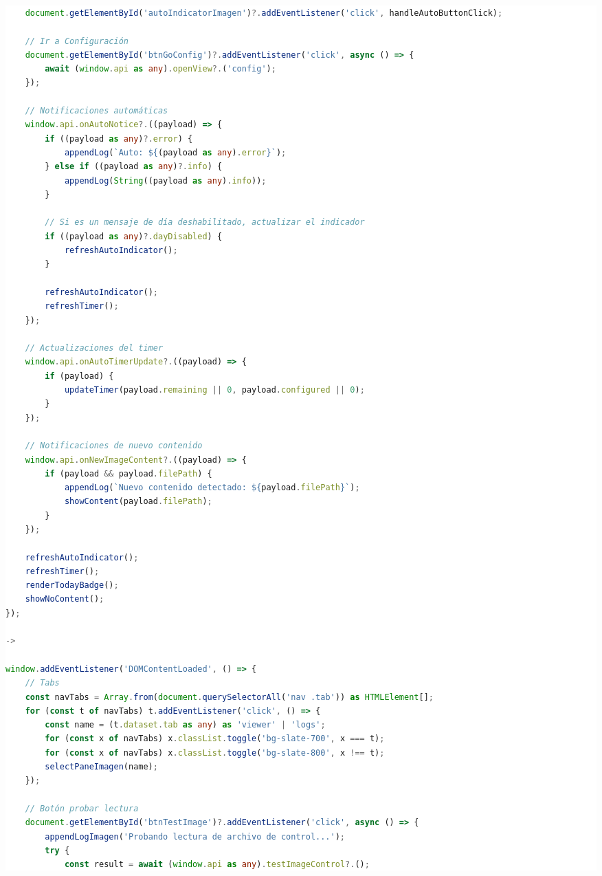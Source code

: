 ```typescript
	document.getElementById('autoIndicatorImagen')?.addEventListener('click', handleAutoButtonClick);

	// Ir a Configuración
	document.getElementById('btnGoConfig')?.addEventListener('click', async () => {
		await (window.api as any).openView?.('config');
	});

	// Notificaciones automáticas
	window.api.onAutoNotice?.((payload) => {
		if ((payload as any)?.error) {
			appendLog(`Auto: ${(payload as any).error}`);
		} else if ((payload as any)?.info) {
			appendLog(String((payload as any).info));
		}
		
		// Si es un mensaje de día deshabilitado, actualizar el indicador
		if ((payload as any)?.dayDisabled) {
			refreshAutoIndicator();
		}
		
		refreshAutoIndicator();
		refreshTimer();
	});

	// Actualizaciones del timer
	window.api.onAutoTimerUpdate?.((payload) => {
		if (payload) {
			updateTimer(payload.remaining || 0, payload.configured || 0);
		}
	});

	// Notificaciones de nuevo contenido
	window.api.onNewImageContent?.((payload) => {
		if (payload && payload.filePath) {
			appendLog(`Nuevo contenido detectado: ${payload.filePath}`);
			showContent(payload.filePath);
		}
	});

	refreshAutoIndicator();
	refreshTimer();
    renderTodayBadge();
    showNoContent();
});

->

window.addEventListener('DOMContentLoaded', () => {
	// Tabs
	const navTabs = Array.from(document.querySelectorAll('nav .tab')) as HTMLElement[];
	for (const t of navTabs) t.addEventListener('click', () => {
		const name = (t.dataset.tab as any) as 'viewer' | 'logs';
		for (const x of navTabs) x.classList.toggle('bg-slate-700', x === t);
		for (const x of navTabs) x.classList.toggle('bg-slate-800', x !== t);
		selectPaneImagen(name);
	});

	// Botón probar lectura
	document.getElementById('btnTestImage')?.addEventListener('click', async () => {
		appendLogImagen('Probando lectura de archivo de control...');
		try {
			const result = await (window.api as any).testImageControl?.();
```